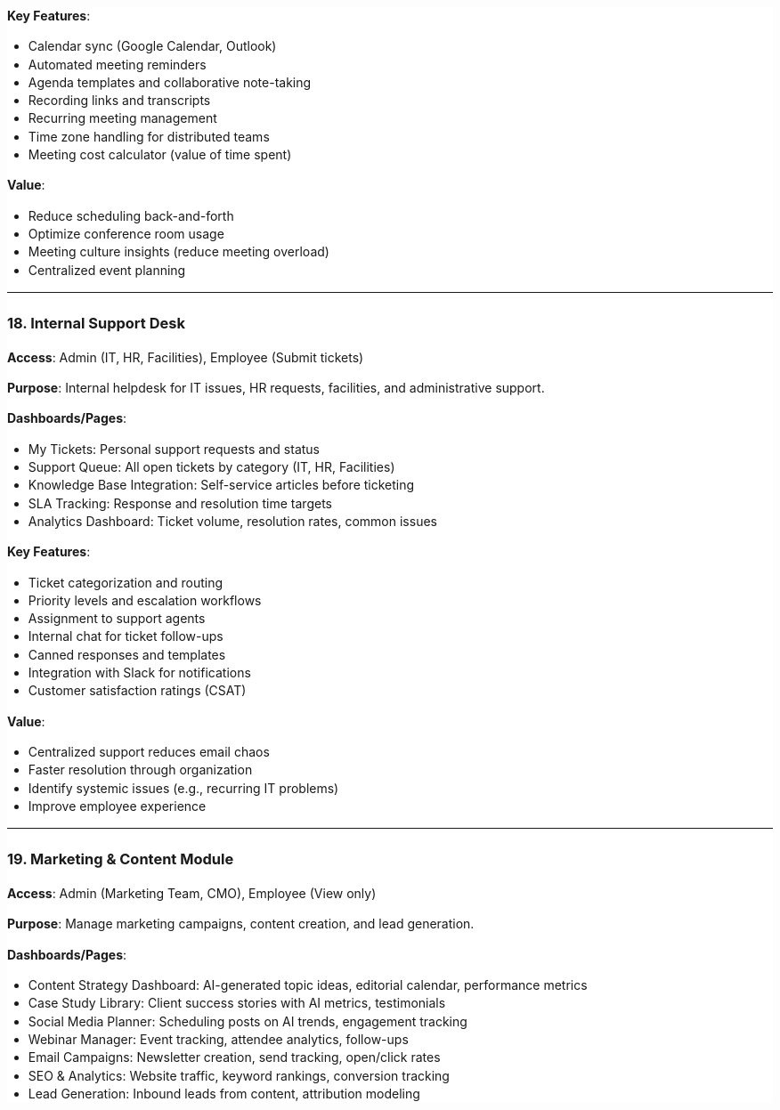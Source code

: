 **Key Features**:
- Calendar sync (Google Calendar, Outlook)
- Automated meeting reminders
- Agenda templates and collaborative note-taking
- Recording links and transcripts
- Recurring meeting management
- Time zone handling for distributed teams
- Meeting cost calculator (value of time spent)

**Value**:
- Reduce scheduling back-and-forth
- Optimize conference room usage
- Meeting culture insights (reduce meeting overload)
- Centralized event planning

---

### 18. Internal Support Desk
**Access**: Admin (IT, HR, Facilities), Employee (Submit tickets)

**Purpose**: Internal helpdesk for IT issues, HR requests, facilities, and administrative support.

**Dashboards/Pages**:
- My Tickets: Personal support requests and status
- Support Queue: All open tickets by category (IT, HR, Facilities)
- Knowledge Base Integration: Self-service articles before ticketing
- SLA Tracking: Response and resolution time targets
- Analytics Dashboard: Ticket volume, resolution rates, common issues

**Key Features**:
- Ticket categorization and routing
- Priority levels and escalation workflows
- Assignment to support agents
- Internal chat for ticket follow-ups
- Canned responses and templates
- Integration with Slack for notifications
- Customer satisfaction ratings (CSAT)

**Value**:
- Centralized support reduces email chaos
- Faster resolution through organization
- Identify systemic issues (e.g., recurring IT problems)
- Improve employee experience

---

### 19. Marketing & Content Module
**Access**: Admin (Marketing Team, CMO), Employee (View only)

**Purpose**: Manage marketing campaigns, content creation, and lead generation.

**Dashboards/Pages**:
- Content Strategy Dashboard: AI-generated topic ideas, editorial calendar, performance metrics
- Case Study Library: Client success stories with AI metrics, testimonials
- Social Media Planner: Scheduling posts on AI trends, engagement tracking
- Webinar Manager: Event tracking, attendee analytics, follow-ups
- Email Campaigns: Newsletter creation, send tracking, open/click rates
- SEO & Analytics: Website traffic, keyword rankings, conversion tracking
- Lead Generation: Inbound leads from content, attribution modeling
